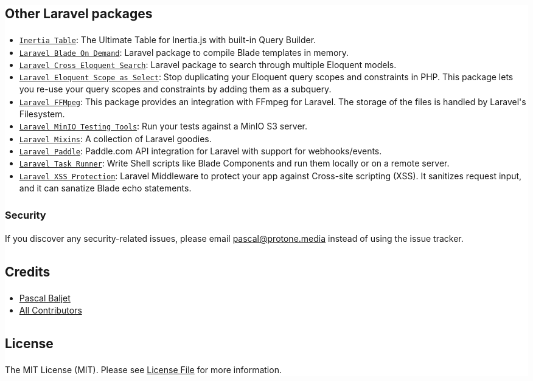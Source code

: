 ## Other Laravel packages

* [`Inertia Table`](https://inertiaui.com/inertia-table?utm_source=github&utm_campaign=laravel-verify-new-email): The Ultimate Table for Inertia.js with built-in Query Builder.
* [`Laravel Blade On Demand`](https://github.com/protonemedia/laravel-blade-on-demand): Laravel package to compile Blade templates in memory.
* [`Laravel Cross Eloquent Search`](https://github.com/protonemedia/laravel-cross-eloquent-search): Laravel package to search through multiple Eloquent models.
* [`Laravel Eloquent Scope as Select`](https://github.com/protonemedia/laravel-eloquent-scope-as-select): Stop duplicating your Eloquent query scopes and constraints in PHP. This package lets you re-use your query scopes and constraints by adding them as a subquery.
* [`Laravel FFMpeg`](https://github.com/protonemedia/laravel-ffmpeg): This package provides an integration with FFmpeg for Laravel. The storage of the files is handled by Laravel's Filesystem.
* [`Laravel MinIO Testing Tools`](https://github.com/protonemedia/laravel-minio-testing-tools): Run your tests against a MinIO S3 server.
* [`Laravel Mixins`](https://github.com/protonemedia/laravel-mixins): A collection of Laravel goodies.
* [`Laravel Paddle`](https://github.com/protonemedia/laravel-paddle): Paddle.com API integration for Laravel with support for webhooks/events.
* [`Laravel Task Runner`](https://github.com/protonemedia/laravel-task-runner): Write Shell scripts like Blade Components and run them locally or on a remote server.
* [`Laravel XSS Protection`](https://github.com/protonemedia/laravel-xss-protection): Laravel Middleware to protect your app against Cross-site scripting (XSS). It sanitizes request input, and it can sanatize Blade echo statements.

### Security

If you discover any security-related issues, please email pascal@protone.media instead of using the issue tracker.

## Credits

- [Pascal Baljet](https://github.com/pascalbaljetmedia)
- [All Contributors](../../contributors)

## License

The MIT License (MIT). Please see [License File](LICENSE.md) for more information.
